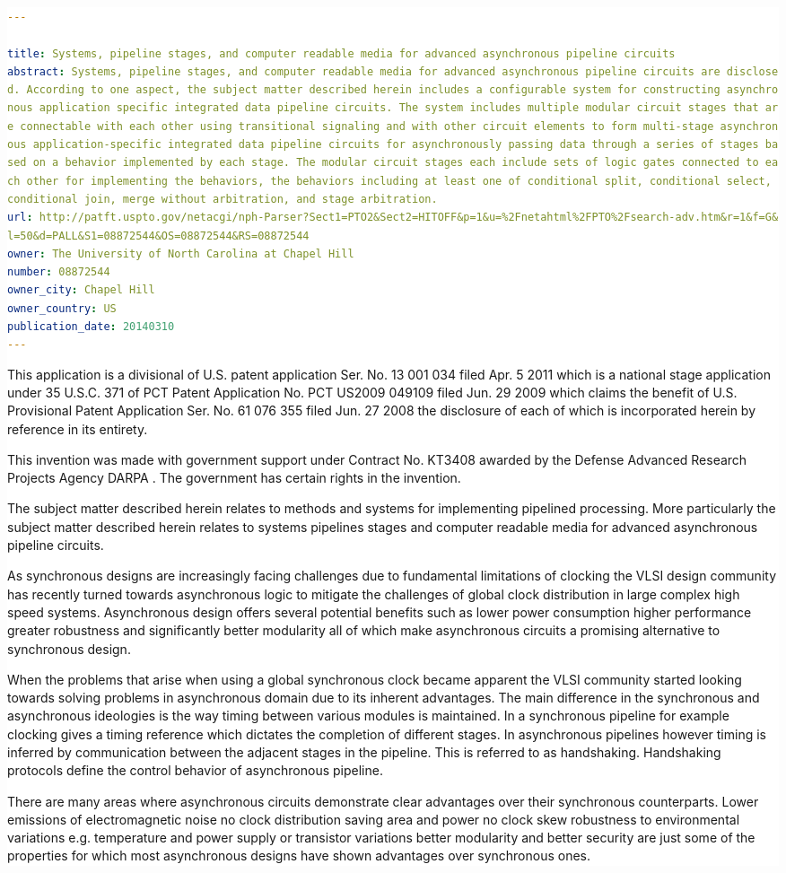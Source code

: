 ```yaml
---

title: Systems, pipeline stages, and computer readable media for advanced asynchronous pipeline circuits
abstract: Systems, pipeline stages, and computer readable media for advanced asynchronous pipeline circuits are disclosed. According to one aspect, the subject matter described herein includes a configurable system for constructing asynchronous application specific integrated data pipeline circuits. The system includes multiple modular circuit stages that are connectable with each other using transitional signaling and with other circuit elements to form multi-stage asynchronous application-specific integrated data pipeline circuits for asynchronously passing data through a series of stages based on a behavior implemented by each stage. The modular circuit stages each include sets of logic gates connected to each other for implementing the behaviors, the behaviors including at least one of conditional split, conditional select, conditional join, merge without arbitration, and stage arbitration.
url: http://patft.uspto.gov/netacgi/nph-Parser?Sect1=PTO2&Sect2=HITOFF&p=1&u=%2Fnetahtml%2FPTO%2Fsearch-adv.htm&r=1&f=G&l=50&d=PALL&S1=08872544&OS=08872544&RS=08872544
owner: The University of North Carolina at Chapel Hill
number: 08872544
owner_city: Chapel Hill
owner_country: US
publication_date: 20140310
---
```

This application is a divisional of U.S. patent application Ser. No. 13 001 034 filed Apr. 5 2011 which is a national stage application under 35 U.S.C. 371 of PCT Patent Application No. PCT US2009 049109 filed Jun. 29 2009 which claims the benefit of U.S. Provisional Patent Application Ser. No. 61 076 355 filed Jun. 27 2008 the disclosure of each of which is incorporated herein by reference in its entirety.

This invention was made with government support under Contract No. KT3408 awarded by the Defense Advanced Research Projects Agency DARPA . The government has certain rights in the invention.

The subject matter described herein relates to methods and systems for implementing pipelined processing. More particularly the subject matter described herein relates to systems pipelines stages and computer readable media for advanced asynchronous pipeline circuits.

As synchronous designs are increasingly facing challenges due to fundamental limitations of clocking the VLSI design community has recently turned towards asynchronous logic to mitigate the challenges of global clock distribution in large complex high speed systems. Asynchronous design offers several potential benefits such as lower power consumption higher performance greater robustness and significantly better modularity all of which make asynchronous circuits a promising alternative to synchronous design.

When the problems that arise when using a global synchronous clock became apparent the VLSI community started looking towards solving problems in asynchronous domain due to its inherent advantages. The main difference in the synchronous and asynchronous ideologies is the way timing between various modules is maintained. In a synchronous pipeline for example clocking gives a timing reference which dictates the completion of different stages. In asynchronous pipelines however timing is inferred by communication between the adjacent stages in the pipeline. This is referred to as handshaking. Handshaking protocols define the control behavior of asynchronous pipeline.

There are many areas where asynchronous circuits demonstrate clear advantages over their synchronous counterparts. Lower emissions of electromagnetic noise no clock distribution saving area and power no clock skew robustness to environmental variations e.g. temperature and power supply or transistor variations better modularity and better security are just some of the properties for which most asynchronous designs have shown advantages over synchronous ones.
